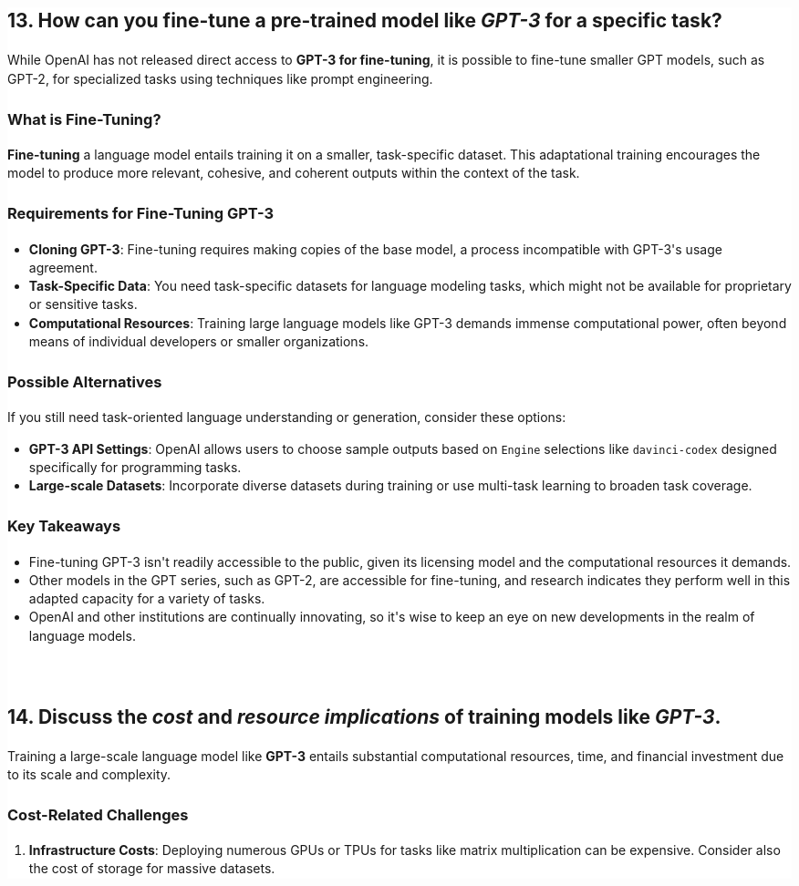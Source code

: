 ## 13. How can you fine-tune a pre-trained model like _GPT-3_ for a specific task?

While OpenAI has not released direct access to **GPT-3 for fine-tuning**, it is possible to fine-tune smaller GPT models, such as GPT-2, for specialized tasks using techniques like prompt engineering.

### What is Fine-Tuning?

**Fine-tuning** a language model entails training it on a smaller, task-specific dataset. This adaptational training encourages the model to produce more relevant, cohesive, and coherent outputs within the context of the task.

### Requirements for Fine-Tuning GPT-3

- **Cloning GPT-3**: Fine-tuning requires making copies of the base model, a process incompatible with GPT-3's usage agreement.
- **Task-Specific Data**: You need task-specific datasets for language modeling tasks, which might not be available for proprietary or sensitive tasks.
- **Computational Resources**: Training large language models like GPT-3 demands immense computational power, often beyond means of individual developers or smaller organizations.
  
### Possible Alternatives

If you still need task-oriented language understanding or generation, consider these options:

- **GPT-3 API Settings**: OpenAI allows users to choose sample outputs based on `Engine` selections like `davinci-codex` designed specifically for programming tasks.
- **Large-scale Datasets**: Incorporate diverse datasets during training or use multi-task learning to broaden task coverage.

### Key Takeaways

- Fine-tuning GPT-3 isn't readily accessible to the public, given its licensing model and the computational resources it demands.
- Other models in the GPT series, such as GPT-2, are accessible for fine-tuning, and research indicates they perform well in this adapted capacity for a variety of tasks.
- OpenAI and other institutions are continually innovating, so it's wise to keep an eye on new developments in the realm of language models.
<br>

## 14. Discuss the _cost_ and _resource implications_ of training models like _GPT-3_.

Training a large-scale language model like **GPT-3** entails substantial computational resources, time, and financial investment due to its scale and complexity.

### Cost-Related Challenges

1. **Infrastructure Costs**: Deploying numerous GPUs or TPUs for tasks like matrix multiplication can be expensive. Consider also the cost of storage for massive datasets.
